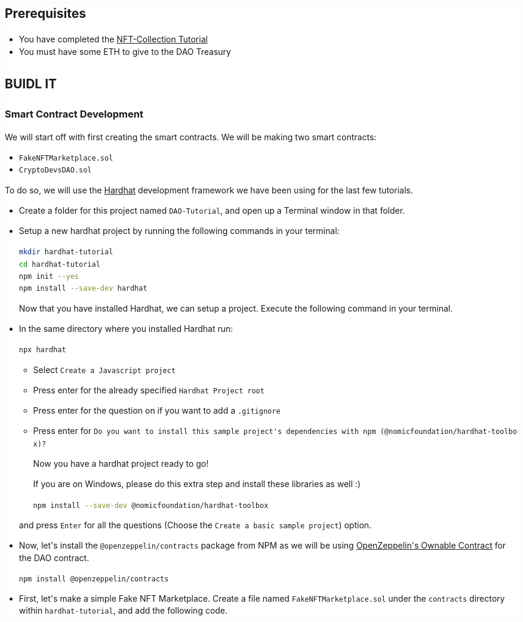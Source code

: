 ## Prerequisites

- You have completed the [NFT-Collection Tutorial](https://github.com/LearnWeb3DAO/NFT-Collection)
- You must have some ETH to give to the DAO Treasury

## BUIDL IT

### Smart Contract Development

We will start off with first creating the smart contracts. We will be making two smart contracts:

- `FakeNFTMarketplace.sol`
- `CryptoDevsDAO.sol`

To do so, we will use the [Hardhat](https://hardhat.org) development framework we have been using for the last few tutorials.

- Create a folder for this project named `DAO-Tutorial`, and open up a Terminal window in that folder.
- Setup a new hardhat project by running the following commands in your terminal:

  ```bash
  mkdir hardhat-tutorial
  cd hardhat-tutorial
  npm init --yes
  npm install --save-dev hardhat
  ```

  Now that you have installed Hardhat, we can setup a project. Execute the following command in your terminal.

- In the same directory where you installed Hardhat run:

  ```bash
  npx hardhat
  ```

  - Select `Create a Javascript project`
  - Press enter for the already specified `Hardhat Project root`
  - Press enter for the question on if you want to add a `.gitignore`
  - Press enter for `Do you want to install this sample project's dependencies with npm (@nomicfoundation/hardhat-toolbox)?`

    Now you have a hardhat project ready to go!

    If you are on Windows, please do this extra step and install these libraries as well :)

    ```bash
    npm install --save-dev @nomicfoundation/hardhat-toolbox
    ```

  and press `Enter` for all the questions (Choose the `Create a basic sample project`) option.

- Now, let's install the `@openzeppelin/contracts` package from NPM as we will be using [OpenZeppelin's Ownable Contract](https://github.com/OpenZeppelin/openzeppelin-contracts/blob/master/contracts/access/Ownable.sol) for the DAO contract.
  ```bash
  npm install @openzeppelin/contracts
  ```
- First, let's make a simple Fake NFT Marketplace. Create a file named `FakeNFTMarketplace.sol` under the `contracts` directory within `hardhat-tutorial`, and add the following code.
